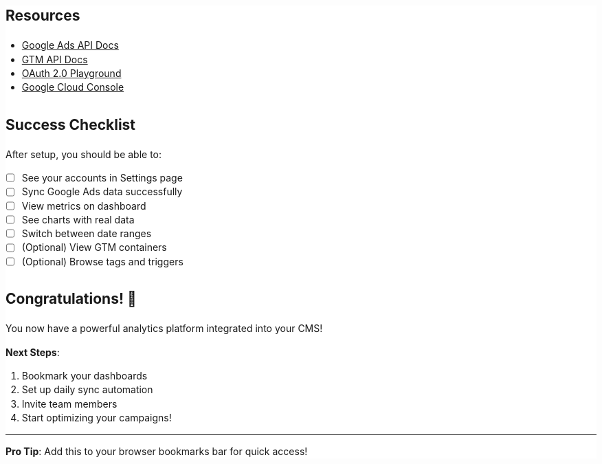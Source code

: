 ## Resources

- [Google Ads API Docs](https://developers.google.com/google-ads/api/docs/start)
- [GTM API Docs](https://developers.google.com/tag-platform/tag-manager/api/v2)
- [OAuth 2.0 Playground](https://developers.google.com/oauthplayground/)
- [Google Cloud Console](https://console.cloud.google.com/)

## Success Checklist

After setup, you should be able to:
- [ ] See your accounts in Settings page
- [ ] Sync Google Ads data successfully
- [ ] View metrics on dashboard
- [ ] See charts with real data
- [ ] Switch between date ranges
- [ ] (Optional) View GTM containers
- [ ] (Optional) Browse tags and triggers

## Congratulations! 🎉

You now have a powerful analytics platform integrated into your CMS!

**Next Steps**:
1. Bookmark your dashboards
2. Set up daily sync automation
3. Invite team members
4. Start optimizing your campaigns!

---

**Pro Tip**: Add this to your browser bookmarks bar for quick access!
